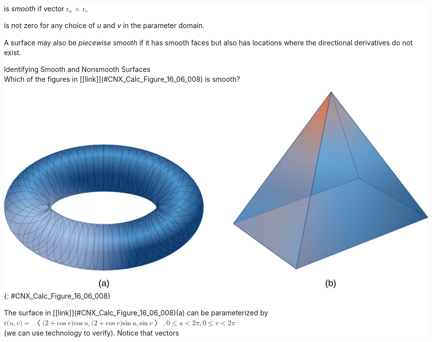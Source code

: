  is *smooth* if vector <math xmlns="http://www.w3.org/1998/Math/MathML"><mrow><msub><mstyle mathvariant="bold" mathsize="normal"><mtext>r</mtext></mstyle><mi>u</mi></msub><mspace width="0.2em" /><mo>×</mo><mspace width="0.2em" /><msub><mstyle mathvariant="bold" mathsize="normal"><mtext>r</mtext></mstyle><mi>v</mi></msub></mrow></math>

 is not zero for any choice of *u* and *v* in the parameter domain.

</div>

A surface may also be *piecewise smooth* if it has smooth faces but also has locations where the directional derivatives do not exist.

<div data-type="example" class="example">
<div data-type="exercise" class="exercise">
<div data-type="problem" class="problem" markdown="1">
<div data-type="title">
Identifying Smooth and Nonsmooth Surfaces
</div>
Which of the figures in [[link]](#CNX_Calc_Figure_16_06_008) is smooth?

![Two three-dimensional figures. The first surface is smooth. It looks like a tire with a large hole in the middle. The second is piecewise smooth. It is a pyramid with a rectangular base and four sides.](../resources/CNX_Calc_Figure_16_06_008.jpg "(a) This surface is smooth. (b) This surface is piecewise smooth."){: #CNX_Calc_Figure_16_06_008}


</div>
<div data-type="solution" class="solution" markdown="1">
The surface in [[link]](#CNX_Calc_Figure_16_06_008)(a) can be parameterized by

<div data-type="equation" class="equation unnumbered" data-label="">
<math xmlns="http://www.w3.org/1998/Math/MathML"><mrow><mstyle mathvariant="bold" mathsize="normal"><mtext>r</mtext></mstyle><mo stretchy="false">(</mo><mi>u</mi><mo>,</mo><mi>v</mi><mo stretchy="false">)</mo><mo>=</mo><mrow><mo>〈</mo><mrow><mo stretchy="false">(</mo><mn>2</mn><mo>+</mo><mtext>cos</mtext><mspace width="0.2em" /><mi>v</mi><mo stretchy="false">)</mo><mtext>cos</mtext><mspace width="0.2em" /><mi>u</mi><mo>,</mo><mo stretchy="false">(</mo><mn>2</mn><mo>+</mo><mtext>cos</mtext><mspace width="0.2em" /><mi>v</mi><mo stretchy="false">)</mo><mtext>sin</mtext><mspace width="0.2em" /><mi>u</mi><mo>,</mo><mtext>sin</mtext><mspace width="0.2em" /><mi>v</mi></mrow><mo>〉</mo></mrow><mo>,</mo><mn>0</mn><mo>≤</mo><mi>u</mi><mo>&lt;</mo><mn>2</mn><mi>π</mi><mo>,</mo><mn>0</mn><mo>≤</mo><mi>v</mi><mo>&lt;</mo><mn>2</mn><mi>π</mi></mrow></math>
</div>
(we can use technology to verify). Notice that vectors
